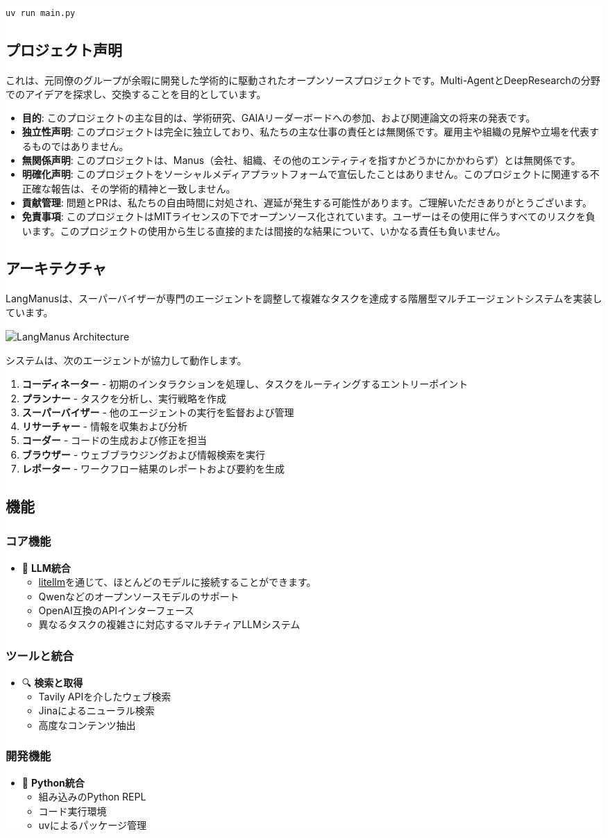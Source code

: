 ```bash
uv run main.py
```

## プロジェクト声明

これは、元同僚のグループが余暇に開発した学術的に駆動されたオープンソースプロジェクトです。Multi-AgentとDeepResearchの分野でのアイデアを探求し、交換することを目的としています。

- **目的**: このプロジェクトの主な目的は、学術研究、GAIAリーダーボードへの参加、および関連論文の将来の発表です。
- **独立性声明**: このプロジェクトは完全に独立しており、私たちの主な仕事の責任とは無関係です。雇用主や組織の見解や立場を代表するものではありません。
- **無関係声明**: このプロジェクトは、Manus（会社、組織、その他のエンティティを指すかどうかにかかわらず）とは無関係です。
- **明確化声明**: このプロジェクトをソーシャルメディアプラットフォームで宣伝したことはありません。このプロジェクトに関連する不正確な報告は、その学術的精神と一致しません。
- **貢献管理**: 問題とPRは、私たちの自由時間に対処され、遅延が発生する可能性があります。ご理解いただきありがとうございます。
- **免責事項**: このプロジェクトはMITライセンスの下でオープンソース化されています。ユーザーはその使用に伴うすべてのリスクを負います。このプロジェクトの使用から生じる直接的または間接的な結果について、いかなる責任も負いません。

## アーキテクチャ

LangManusは、スーパーバイザーが専門のエージェントを調整して複雑なタスクを達成する階層型マルチエージェントシステムを実装しています。

![LangManus Architecture](./assets/architecture.png)

システムは、次のエージェントが協力して動作します。

1. **コーディネーター** - 初期のインタラクションを処理し、タスクをルーティングするエントリーポイント
2. **プランナー** - タスクを分析し、実行戦略を作成
3. **スーパーバイザー** - 他のエージェントの実行を監督および管理
4. **リサーチャー** - 情報を収集および分析
5. **コーダー** - コードの生成および修正を担当
6. **ブラウザー** - ウェブブラウジングおよび情報検索を実行
7. **レポーター** - ワークフロー結果のレポートおよび要約を生成

## 機能

### コア機能

- 🤖 **LLM統合**
    - [litellm](https://docs.litellm.ai/docs/providers)を通じて、ほとんどのモデルに接続することができます。 
    - Qwenなどのオープンソースモデルのサポート
    - OpenAI互換のAPIインターフェース
    - 異なるタスクの複雑さに対応するマルチティアLLMシステム

### ツールと統合

- 🔍 **検索と取得**
    - Tavily APIを介したウェブ検索
    - Jinaによるニューラル検索
    - 高度なコンテンツ抽出

### 開発機能

- 🐍 **Python統合**
    - 組み込みのPython REPL
    - コード実行環境
    - uvによるパッケージ管理
